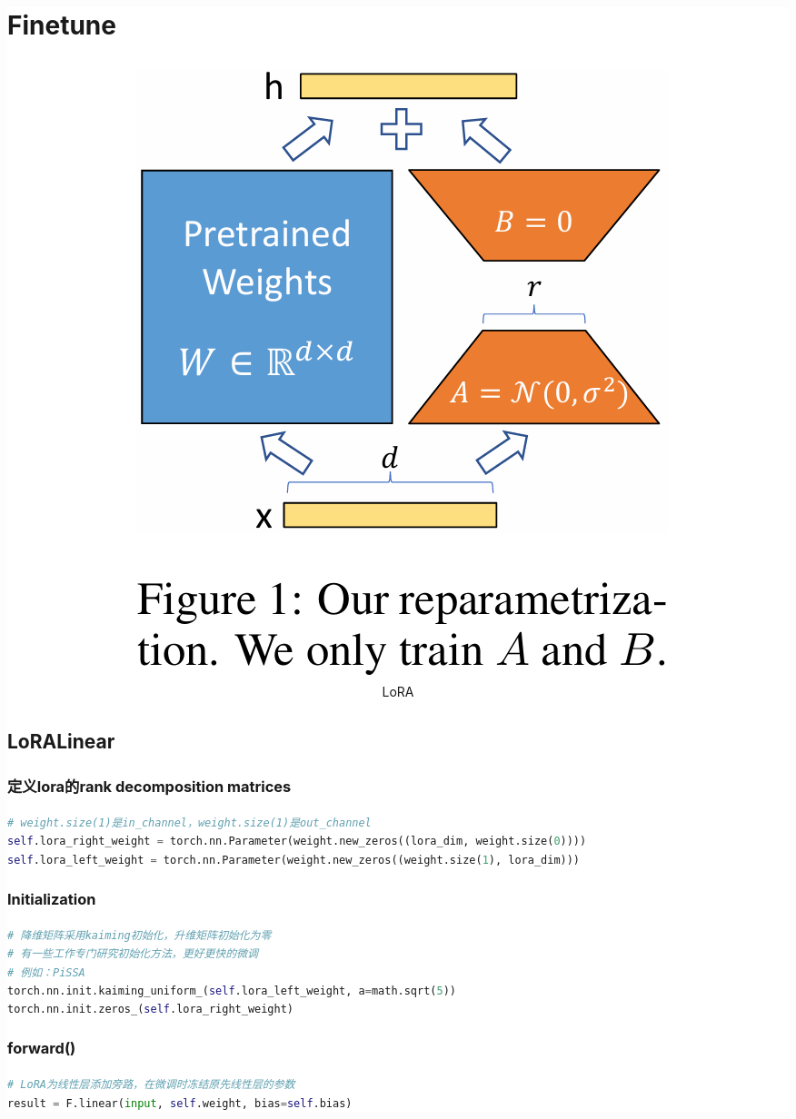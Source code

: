 # Finetune
<figure style="text-align: center;">
    <img src="./figures/lora.bmp" alt="lora" />
    <figcaption>LoRA</figcaption>
</figure>

## LoRALinear

### 定义lora的rank decomposition matrices
```python
# weight.size(1)是in_channel，weight.size(1)是out_channel
self.lora_right_weight = torch.nn.Parameter(weight.new_zeros((lora_dim, weight.size(0))))
self.lora_left_weight = torch.nn.Parameter(weight.new_zeros((weight.size(1), lora_dim)))
```
### Initialization
```python
# 降维矩阵采用kaiming初始化，升维矩阵初始化为零
# 有一些工作专门研究初始化方法，更好更快的微调
# 例如：PiSSA
torch.nn.init.kaiming_uniform_(self.lora_left_weight, a=math.sqrt(5))
torch.nn.init.zeros_(self.lora_right_weight)
```
### forward()
```python
# LoRA为线性层添加旁路，在微调时冻结原先线性层的参数
result = F.linear(input, self.weight, bias=self.bias)    
```